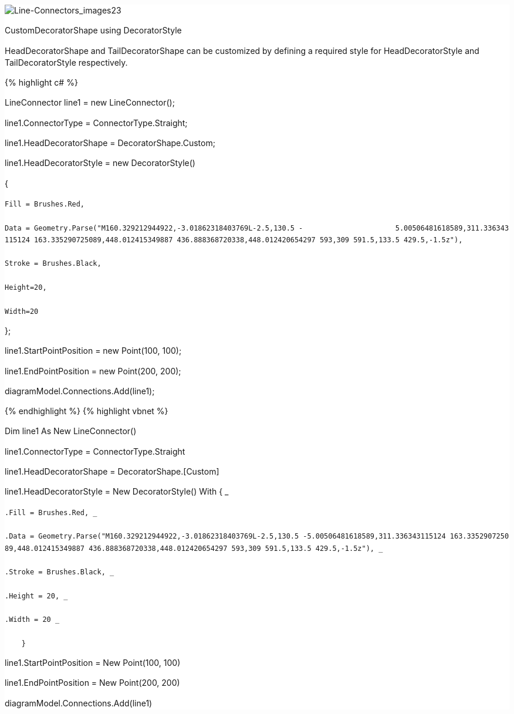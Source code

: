 ![Line-Connectors_images23](Line-Connectors_images/Line-Connectors_img23.png)





CustomDecoratorShape using DecoratorStyle

HeadDecoratorShape and TailDecoratorShape can be customized by defining a required style for HeadDecoratorStyle and TailDecoratorStyle respectively. 


{% highlight c#  %}




LineConnector line1 = new LineConnector();

line1.ConnectorType = ConnectorType.Straight;

line1.HeadDecoratorShape = DecoratorShape.Custom;

line1.HeadDecoratorStyle = new DecoratorStyle()

{

    Fill = Brushes.Red,

    Data = Geometry.Parse("M160.329212944922,-3.01862318403769L-2.5,130.5 -                      5.00506481618589,311.336343115124 163.335290725089,448.012415349887 436.888368720338,448.012420654297 593,309 591.5,133.5 429.5,-1.5z"),

    Stroke = Brushes.Black,

    Height=20,

    Width=20

};

line1.StartPointPosition = new Point(100, 100);

line1.EndPointPosition = new Point(200, 200);

diagramModel.Connections.Add(line1); 

{% endhighlight  %}
{% highlight vbnet %}





Dim line1 As New LineConnector()

line1.ConnectorType = ConnectorType.Straight

line1.HeadDecoratorShape = DecoratorShape.[Custom]

line1.HeadDecoratorStyle = New DecoratorStyle() With { _

    .Fill = Brushes.Red, _

    .Data = Geometry.Parse("M160.329212944922,-3.01862318403769L-2.5,130.5 -5.00506481618589,311.336343115124 163.335290725089,448.012415349887 436.888368720338,448.012420654297 593,309 591.5,133.5 429.5,-1.5z"), _

    .Stroke = Brushes.Black, _

    .Height = 20, _

    .Width = 20 _

        }

line1.StartPointPosition = New Point(100, 100)

line1.EndPointPosition = New Point(200, 200)

diagramModel.Connections.Add(line1) 

